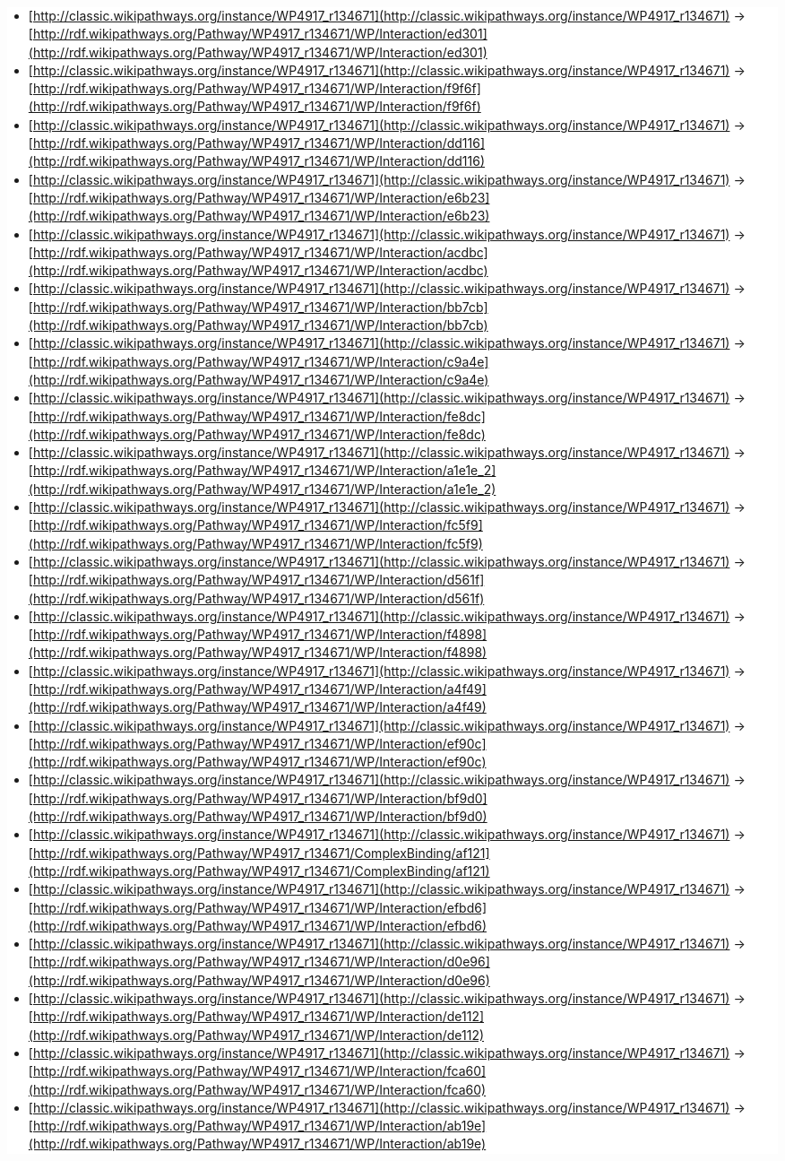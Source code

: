 * [http://classic.wikipathways.org/instance/WP4917_r134671](http://classic.wikipathways.org/instance/WP4917_r134671) -> [http://rdf.wikipathways.org/Pathway/WP4917_r134671/WP/Interaction/ed301](http://rdf.wikipathways.org/Pathway/WP4917_r134671/WP/Interaction/ed301)
* [http://classic.wikipathways.org/instance/WP4917_r134671](http://classic.wikipathways.org/instance/WP4917_r134671) -> [http://rdf.wikipathways.org/Pathway/WP4917_r134671/WP/Interaction/f9f6f](http://rdf.wikipathways.org/Pathway/WP4917_r134671/WP/Interaction/f9f6f)
* [http://classic.wikipathways.org/instance/WP4917_r134671](http://classic.wikipathways.org/instance/WP4917_r134671) -> [http://rdf.wikipathways.org/Pathway/WP4917_r134671/WP/Interaction/dd116](http://rdf.wikipathways.org/Pathway/WP4917_r134671/WP/Interaction/dd116)
* [http://classic.wikipathways.org/instance/WP4917_r134671](http://classic.wikipathways.org/instance/WP4917_r134671) -> [http://rdf.wikipathways.org/Pathway/WP4917_r134671/WP/Interaction/e6b23](http://rdf.wikipathways.org/Pathway/WP4917_r134671/WP/Interaction/e6b23)
* [http://classic.wikipathways.org/instance/WP4917_r134671](http://classic.wikipathways.org/instance/WP4917_r134671) -> [http://rdf.wikipathways.org/Pathway/WP4917_r134671/WP/Interaction/acdbc](http://rdf.wikipathways.org/Pathway/WP4917_r134671/WP/Interaction/acdbc)
* [http://classic.wikipathways.org/instance/WP4917_r134671](http://classic.wikipathways.org/instance/WP4917_r134671) -> [http://rdf.wikipathways.org/Pathway/WP4917_r134671/WP/Interaction/bb7cb](http://rdf.wikipathways.org/Pathway/WP4917_r134671/WP/Interaction/bb7cb)
* [http://classic.wikipathways.org/instance/WP4917_r134671](http://classic.wikipathways.org/instance/WP4917_r134671) -> [http://rdf.wikipathways.org/Pathway/WP4917_r134671/WP/Interaction/c9a4e](http://rdf.wikipathways.org/Pathway/WP4917_r134671/WP/Interaction/c9a4e)
* [http://classic.wikipathways.org/instance/WP4917_r134671](http://classic.wikipathways.org/instance/WP4917_r134671) -> [http://rdf.wikipathways.org/Pathway/WP4917_r134671/WP/Interaction/fe8dc](http://rdf.wikipathways.org/Pathway/WP4917_r134671/WP/Interaction/fe8dc)
* [http://classic.wikipathways.org/instance/WP4917_r134671](http://classic.wikipathways.org/instance/WP4917_r134671) -> [http://rdf.wikipathways.org/Pathway/WP4917_r134671/WP/Interaction/a1e1e_2](http://rdf.wikipathways.org/Pathway/WP4917_r134671/WP/Interaction/a1e1e_2)
* [http://classic.wikipathways.org/instance/WP4917_r134671](http://classic.wikipathways.org/instance/WP4917_r134671) -> [http://rdf.wikipathways.org/Pathway/WP4917_r134671/WP/Interaction/fc5f9](http://rdf.wikipathways.org/Pathway/WP4917_r134671/WP/Interaction/fc5f9)
* [http://classic.wikipathways.org/instance/WP4917_r134671](http://classic.wikipathways.org/instance/WP4917_r134671) -> [http://rdf.wikipathways.org/Pathway/WP4917_r134671/WP/Interaction/d561f](http://rdf.wikipathways.org/Pathway/WP4917_r134671/WP/Interaction/d561f)
* [http://classic.wikipathways.org/instance/WP4917_r134671](http://classic.wikipathways.org/instance/WP4917_r134671) -> [http://rdf.wikipathways.org/Pathway/WP4917_r134671/WP/Interaction/f4898](http://rdf.wikipathways.org/Pathway/WP4917_r134671/WP/Interaction/f4898)
* [http://classic.wikipathways.org/instance/WP4917_r134671](http://classic.wikipathways.org/instance/WP4917_r134671) -> [http://rdf.wikipathways.org/Pathway/WP4917_r134671/WP/Interaction/a4f49](http://rdf.wikipathways.org/Pathway/WP4917_r134671/WP/Interaction/a4f49)
* [http://classic.wikipathways.org/instance/WP4917_r134671](http://classic.wikipathways.org/instance/WP4917_r134671) -> [http://rdf.wikipathways.org/Pathway/WP4917_r134671/WP/Interaction/ef90c](http://rdf.wikipathways.org/Pathway/WP4917_r134671/WP/Interaction/ef90c)
* [http://classic.wikipathways.org/instance/WP4917_r134671](http://classic.wikipathways.org/instance/WP4917_r134671) -> [http://rdf.wikipathways.org/Pathway/WP4917_r134671/WP/Interaction/bf9d0](http://rdf.wikipathways.org/Pathway/WP4917_r134671/WP/Interaction/bf9d0)
* [http://classic.wikipathways.org/instance/WP4917_r134671](http://classic.wikipathways.org/instance/WP4917_r134671) -> [http://rdf.wikipathways.org/Pathway/WP4917_r134671/ComplexBinding/af121](http://rdf.wikipathways.org/Pathway/WP4917_r134671/ComplexBinding/af121)
* [http://classic.wikipathways.org/instance/WP4917_r134671](http://classic.wikipathways.org/instance/WP4917_r134671) -> [http://rdf.wikipathways.org/Pathway/WP4917_r134671/WP/Interaction/efbd6](http://rdf.wikipathways.org/Pathway/WP4917_r134671/WP/Interaction/efbd6)
* [http://classic.wikipathways.org/instance/WP4917_r134671](http://classic.wikipathways.org/instance/WP4917_r134671) -> [http://rdf.wikipathways.org/Pathway/WP4917_r134671/WP/Interaction/d0e96](http://rdf.wikipathways.org/Pathway/WP4917_r134671/WP/Interaction/d0e96)
* [http://classic.wikipathways.org/instance/WP4917_r134671](http://classic.wikipathways.org/instance/WP4917_r134671) -> [http://rdf.wikipathways.org/Pathway/WP4917_r134671/WP/Interaction/de112](http://rdf.wikipathways.org/Pathway/WP4917_r134671/WP/Interaction/de112)
* [http://classic.wikipathways.org/instance/WP4917_r134671](http://classic.wikipathways.org/instance/WP4917_r134671) -> [http://rdf.wikipathways.org/Pathway/WP4917_r134671/WP/Interaction/fca60](http://rdf.wikipathways.org/Pathway/WP4917_r134671/WP/Interaction/fca60)
* [http://classic.wikipathways.org/instance/WP4917_r134671](http://classic.wikipathways.org/instance/WP4917_r134671) -> [http://rdf.wikipathways.org/Pathway/WP4917_r134671/WP/Interaction/ab19e](http://rdf.wikipathways.org/Pathway/WP4917_r134671/WP/Interaction/ab19e)